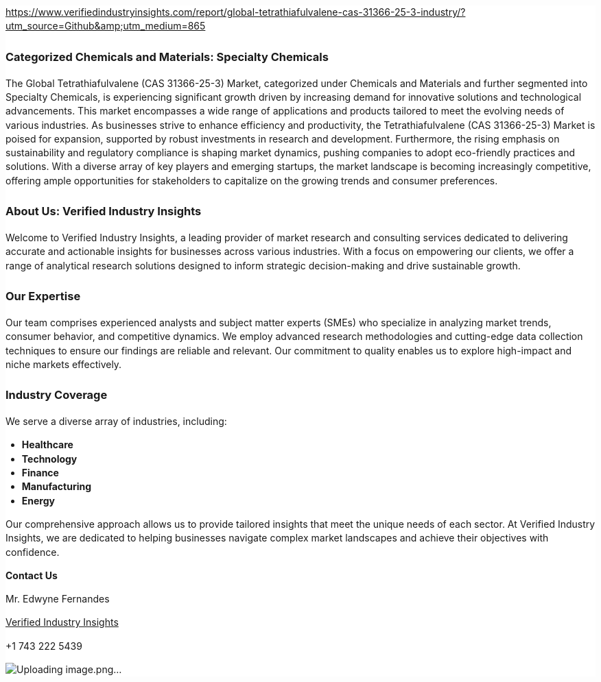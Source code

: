 </strong><a href="https://www.verifiedindustryinsights.com/report/global-tetrathiafulvalene-cas-31366-25-3-industry/?utm_source=Github&amp;utm_medium=865">https://www.verifiedindustryinsights.com/report/global-tetrathiafulvalene-cas-31366-25-3-industry/?utm_source=Github&amp;utm_medium=865</a>&nbsp;</p><h3>Categorized Chemicals and Materials: Specialty Chemicals </h3><p>The Global Tetrathiafulvalene (CAS 31366-25-3) Market, categorized under Chemicals and Materials and further segmented into Specialty Chemicals, is experiencing significant growth driven by increasing demand for innovative solutions and technological advancements. This market encompasses a wide range of applications and products tailored to meet the evolving needs of various industries. As businesses strive to enhance efficiency and productivity, the Tetrathiafulvalene (CAS 31366-25-3) Market is poised for expansion, supported by robust investments in research and development. Furthermore, the rising emphasis on sustainability and regulatory compliance is shaping market dynamics, pushing companies to adopt eco-friendly practices and solutions. With a diverse array of key players and emerging startups, the market landscape is becoming increasingly competitive, offering ample opportunities for stakeholders to capitalize on the growing trends and consumer preferences.</p><h3>About Us: Verified Industry Insights</h3><p>Welcome to Verified Industry Insights, a leading provider of market research and consulting services dedicated to delivering accurate and actionable insights for businesses across various industries. With a focus on empowering our clients, we offer a range of analytical research solutions designed to inform strategic decision-making and drive sustainable growth.</p><h3>Our Expertise</h3><p>Our team comprises experienced analysts and subject matter experts (SMEs) who specialize in analyzing market trends, consumer behavior, and competitive dynamics. We employ advanced research methodologies and cutting-edge data collection techniques to ensure our findings are reliable and relevant. Our commitment to quality enables us to explore high-impact and niche markets effectively.</p><h3>Industry Coverage</h3><p>We serve a diverse array of industries, including:</p><ul><li><strong>Healthcare</strong></li><li><strong>Technology</strong></li><li><strong>Finance</strong></li><li><strong>Manufacturing</strong></li><li><strong>Energy</strong></li></ul><p>Our comprehensive approach allows us to provide tailored insights that meet the unique needs of each sector. At Verified Industry Insights, we are dedicated to helping businesses navigate complex market landscapes and achieve their objectives with confidence.</p><p><strong>Contact Us</strong></p><p>Mr. Edwyne Fernandes</p><p><a href="https://www.verifiedindustryinsights.com/">Verified Industry Insights</a></p><p>+1 743 222 5439</p>
![Uploading image.png…]()
